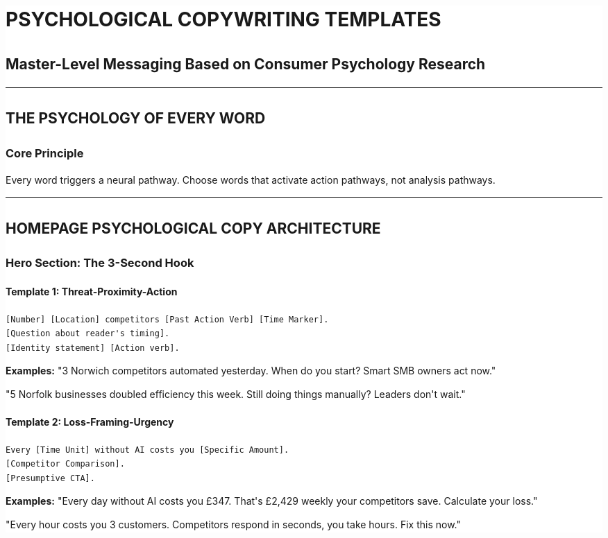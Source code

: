 # PSYCHOLOGICAL COPYWRITING TEMPLATES
## Master-Level Messaging Based on Consumer Psychology Research

---

## THE PSYCHOLOGY OF EVERY WORD

### Core Principle
Every word triggers a neural pathway. Choose words that activate action pathways, not analysis pathways.

---

## HOMEPAGE PSYCHOLOGICAL COPY ARCHITECTURE

### Hero Section: The 3-Second Hook

#### Template 1: Threat-Proximity-Action
```
[Number] [Location] competitors [Past Action Verb] [Time Marker].
[Question about reader's timing].
[Identity statement] [Action verb].
```

**Examples:**
"3 Norwich competitors automated yesterday.
When do you start?
Smart SMB owners act now."

"5 Norfolk businesses doubled efficiency this week.
Still doing things manually?
Leaders don't wait."

#### Template 2: Loss-Framing-Urgency
```
Every [Time Unit] without AI costs you [Specific Amount].
[Competitor Comparison].
[Presumptive CTA].
```

**Examples:**
"Every day without AI costs you £347.
That's £2,429 weekly your competitors save.
Calculate your loss."

"Every hour costs you 3 customers.
Competitors respond in seconds, you take hours.
Fix this now."
